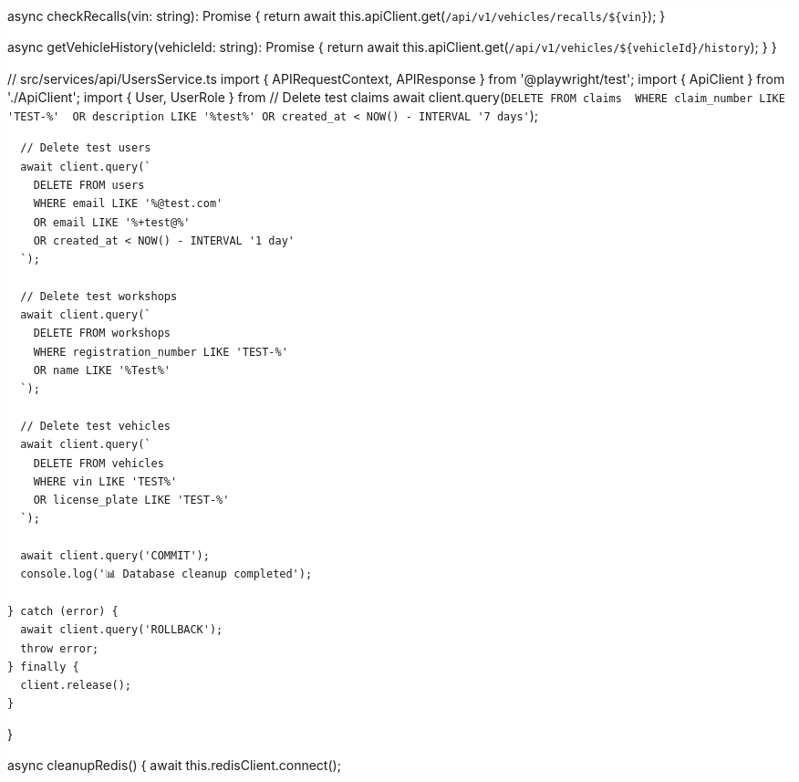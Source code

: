   async checkRecalls(vin: string): Promise<APIResponse> {
    return await this.apiClient.get(`/api/v1/vehicles/recalls/${vin}`);
  }

  async getVehicleHistory(vehicleId: string): Promise<APIResponse> {
    return await this.apiClient.get(`/api/v1/vehicles/${vehicleId}/history`);
  }
}

// src/services/api/UsersService.ts
import { APIRequestContext, APIResponse } from '@playwright/test';
import { ApiClient } from './ApiClient';
import { User, UserRole } from      // Delete test claims
      await client.query(`
        DELETE FROM claims 
        WHERE claim_number LIKE 'TEST-%' 
        OR description LIKE '%test%'
        OR created_at < NOW() - INTERVAL '7 days'
      `);
      
      // Delete test users
      await client.query(`
        DELETE FROM users 
        WHERE email LIKE '%@test.com' 
        OR email LIKE '%+test@%'
        OR created_at < NOW() - INTERVAL '1 day'
      `);
      
      // Delete test workshops
      await client.query(`
        DELETE FROM workshops 
        WHERE registration_number LIKE 'TEST-%'
        OR name LIKE '%Test%'
      `);
      
      // Delete test vehicles
      await client.query(`
        DELETE FROM vehicles 
        WHERE vin LIKE 'TEST%'
        OR license_plate LIKE 'TEST-%'
      `);
      
      await client.query('COMMIT');
      console.log('📊 Database cleanup completed');
      
    } catch (error) {
      await client.query('ROLLBACK');
      throw error;
    } finally {
      client.release();
    }
  }

  async cleanupRedis() {
    await this.redisClient.connect();
    